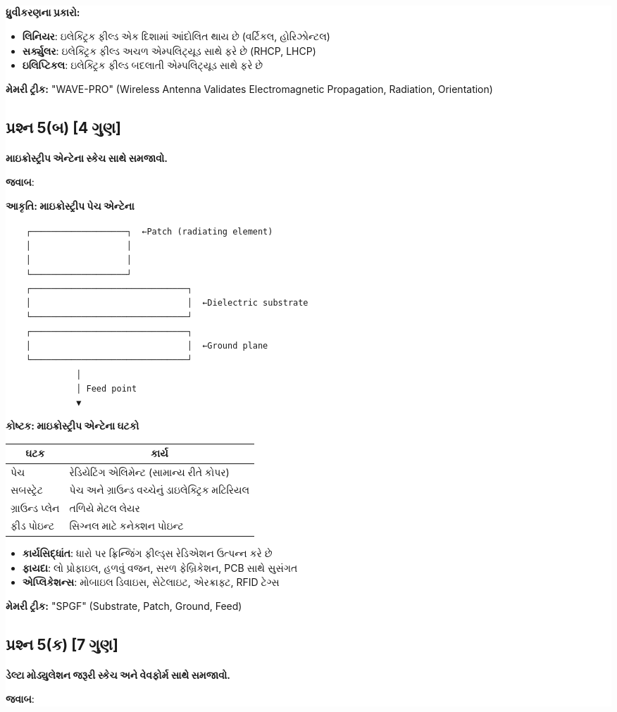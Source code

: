 **ધ્રુવીકરણના પ્રકારો:**

- **લિનિયર**: ઇલેક્ટ્રિક ફીલ્ડ એક દિશામાં આંદોલિત થાય છે (વર્ટિકલ, હોરિઝોન્ટલ)
- **સર્ક્યુલર**: ઇલેક્ટ્રિક ફીલ્ડ અચળ એમ્પલિટ્યૂડ સાથે ફરે છે (RHCP, LHCP)
- **ઇલિપ્ટિકલ**: ઇલેક્ટ્રિક ફીલ્ડ બદલાતી એમ્પલિટ્યૂડ સાથે ફરે છે

**મેમરી ટ્રીક:** "WAVE-PRO" (Wireless Antenna Validates Electromagnetic Propagation, Radiation, Orientation)

## પ્રશ્ન 5(બ) [4 ગુણ]

**માઇક્રોસ્ટ્રીપ એન્ટેના સ્કેચ સાથે સમજાવો.**

**જવાબ**:

**આકૃતિ: માઇક્રોસ્ટ્રીપ પેચ એન્ટેના**

```goat
    ┌───────────────────┐  ←Patch (radiating element)
    │                   │
    │                   │
    └───────────────────┘
    ┌───────────────────────────────┐
    │                               │  ←Dielectric substrate
    └───────────────────────────────┘
    ┌───────────────────────────────┐
    │                               │  ←Ground plane
    └───────────────────────────────┘
              │
              │ Feed point
              ▼
```

**કોષ્ટક: માઇક્રોસ્ટ્રીપ એન્ટેના ઘટકો**

| ઘટક | કાર્ય |
|-----------|----------|
| પેચ | રેડિયેટિંગ એલિમેન્ટ (સામાન્ય રીતે કોપર) |
| સબસ્ટ્રેટ | પેચ અને ગ્રાઉન્ડ વચ્ચેનું ડાઇલેક્ટ્રિક મટિરિયલ |
| ગ્રાઉન્ડ પ્લેન | તળિયે મેટલ લેયર |
| ફીડ પોઇન્ટ | સિગ્નલ માટે કનેક્શન પોઇન્ટ |

- **કાર્યસિદ્ધાંત**: ધારો પર ફ્રિન્જિંગ ફીલ્ડ્સ રેડિએશન ઉત્પન્ન કરે છે
- **ફાયદા**: લો પ્રોફાઇલ, હળવું વજન, સરળ ફેબ્રિકેશન, PCB સાથે સુસંગત
- **એપ્લિકેશન્સ**: મોબાઇલ ડિવાઇસ, સેટેલાઇટ, એરક્રાફ્ટ, RFID ટેગ્સ

**મેમરી ટ્રીક:** "SPGF" (Substrate, Patch, Ground, Feed)

## પ્રશ્ન 5(ક) [7 ગુણ]

**ડેલ્ટા મોડ્યુલેશન જરૂરી સ્કેચ અને વેવફોર્મ સાથે સમજાવો.**

**જવાબ**:
